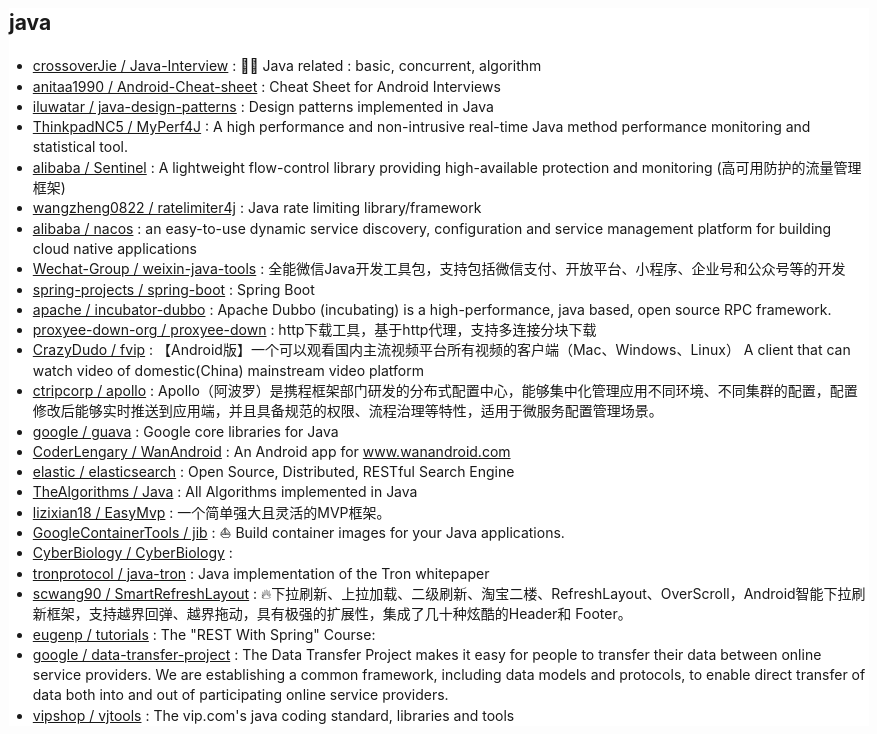 
## java

- [crossoverJie / Java-Interview](https://github.com/crossoverJie/Java-Interview) : 👨‍🎓 Java related : basic, concurrent, algorithm
- [anitaa1990 / Android-Cheat-sheet](https://github.com/anitaa1990/Android-Cheat-sheet) : Cheat Sheet for Android Interviews
- [iluwatar / java-design-patterns](https://github.com/iluwatar/java-design-patterns) : Design patterns implemented in Java
- [ThinkpadNC5 / MyPerf4J](https://github.com/ThinkpadNC5/MyPerf4J) : A high performance and non-intrusive real-time Java method performance monitoring and statistical tool.
- [alibaba / Sentinel](https://github.com/alibaba/Sentinel) : A lightweight flow-control library providing high-available protection and monitoring (高可用防护的流量管理框架)
- [wangzheng0822 / ratelimiter4j](https://github.com/wangzheng0822/ratelimiter4j) : Java rate limiting library/framework
- [alibaba / nacos](https://github.com/alibaba/nacos) : an easy-to-use dynamic service discovery, configuration and service management platform for building cloud native applications
- [Wechat-Group / weixin-java-tools](https://github.com/Wechat-Group/weixin-java-tools) : 全能微信Java开发工具包，支持包括微信支付、开放平台、小程序、企业号和公众号等的开发
- [spring-projects / spring-boot](https://github.com/spring-projects/spring-boot) : Spring Boot
- [apache / incubator-dubbo](https://github.com/apache/incubator-dubbo) : Apache Dubbo (incubating) is a high-performance, java based, open source RPC framework.
- [proxyee-down-org / proxyee-down](https://github.com/proxyee-down-org/proxyee-down) : http下载工具，基于http代理，支持多连接分块下载
- [CrazyDudo / fvip](https://github.com/CrazyDudo/fvip) : 【Android版】一个可以观看国内主流视频平台所有视频的客户端（Mac、Windows、Linux） A client that can watch video of domestic(China) mainstream video platform
- [ctripcorp / apollo](https://github.com/ctripcorp/apollo) : Apollo（阿波罗）是携程框架部门研发的分布式配置中心，能够集中化管理应用不同环境、不同集群的配置，配置修改后能够实时推送到应用端，并且具备规范的权限、流程治理等特性，适用于微服务配置管理场景。
- [google / guava](https://github.com/google/guava) : Google core libraries for Java
- [CoderLengary / WanAndroid](https://github.com/CoderLengary/WanAndroid) : An Android app for www.wanandroid.com
- [elastic / elasticsearch](https://github.com/elastic/elasticsearch) : Open Source, Distributed, RESTful Search Engine
- [TheAlgorithms / Java](https://github.com/TheAlgorithms/Java) : All Algorithms implemented in Java
- [lizixian18 / EasyMvp](https://github.com/lizixian18/EasyMvp) : 一个简单强大且灵活的MVP框架。
- [GoogleContainerTools / jib](https://github.com/GoogleContainerTools/jib) : ⛵️ Build container images for your Java applications.
- [CyberBiology / CyberBiology](https://github.com/CyberBiology/CyberBiology) : 
- [tronprotocol / java-tron](https://github.com/tronprotocol/java-tron) : Java implementation of the Tron whitepaper
- [scwang90 / SmartRefreshLayout](https://github.com/scwang90/SmartRefreshLayout) : 🔥下拉刷新、上拉加载、二级刷新、淘宝二楼、RefreshLayout、OverScroll，Android智能下拉刷新框架，支持越界回弹、越界拖动，具有极强的扩展性，集成了几十种炫酷的Header和 Footer。
- [eugenp / tutorials](https://github.com/eugenp/tutorials) : The "REST With Spring" Course:
- [google / data-transfer-project](https://github.com/google/data-transfer-project) : The Data Transfer Project makes it easy for people to transfer their data between online service providers. We are establishing a common framework, including data models and protocols, to enable direct transfer of data both into and out of participating online service providers.
- [vipshop / vjtools](https://github.com/vipshop/vjtools) : The vip.com's java coding standard, libraries and tools
